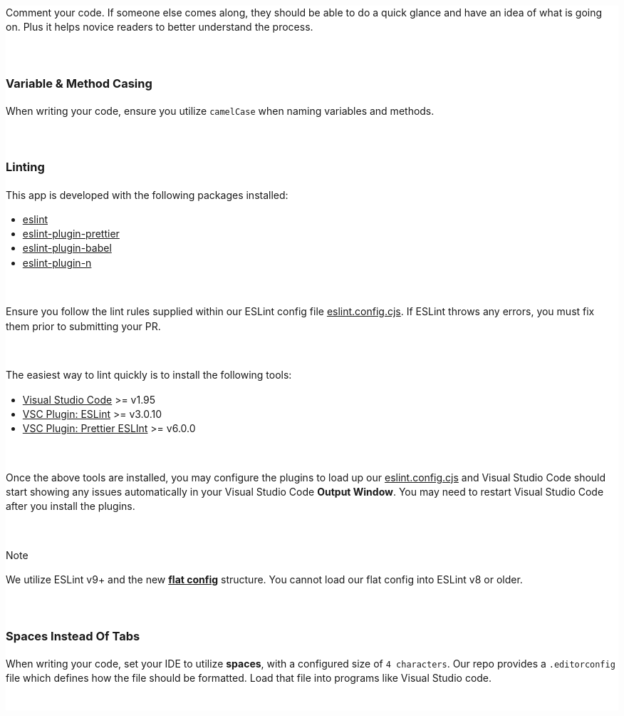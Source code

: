 Comment your code. If someone else comes along, they should be able to do a quick glance and have an idea of what is going on. Plus it helps novice readers to better understand the process.

<br />

### Variable & Method Casing

When writing your code, ensure you utilize `camelCase` when naming variables and methods.

<br />

### Linting

This app is developed with the following packages installed:

- [eslint](https://www.npmjs.com/package/eslint)
- [eslint-plugin-prettier](https://www.npmjs.com/package/eslint-plugin-prettier)
- [eslint-plugin-babel](https://www.npmjs.com/package/eslint-plugin-babel)
- [eslint-plugin-n](https://www.npmjs.com/package/eslint-plugin-n)

<br />

Ensure you follow the lint rules supplied within our ESLint config file [eslint.config.cjs](https://github.com/keeweb/keeweb/blob/master/eslint.config.cjs). If ESLint throws any errors, you must fix them prior to submitting your PR. 

<br />

The easiest way to lint quickly is to install the following tools: 
- [Visual Studio Code](https://code.visualstudio.com/) >= v1.95
- [VSC Plugin: ESLint](https://marketplace.visualstudio.com/items?itemName=dbaeumer.vscode-eslint) >= v3.0.10
- [VSC Plugin: Prettier ESLInt](https://marketplace.visualstudio.com/items?itemName=rvest.vs-code-prettier-eslint) >= v6.0.0

<br />

Once the above tools are installed, you may configure the plugins to load up our [eslint.config.cjs](https://github.com/keeweb/keeweb/blob/master/eslint.config.cjs) and Visual Studio Code should start showing any issues automatically in your Visual Studio Code **Output Window**. You may need to restart Visual Studio Code after you install the plugins.

<br >

> [!NOTE]
> We utilize ESLint v9+ and the new **[flat config](https://eslint.org/blog/2022/08/new-config-system-part-2/)** structure. You cannot load our flat config into ESLint v8 or older.

<br />

### Spaces Instead Of Tabs

When writing your code, set your IDE to utilize **spaces**, with a configured size of `4 characters`. Our repo provides a `.editorconfig` file which defines how the file should be formatted. Load that file into programs like Visual Studio code.

<br />
